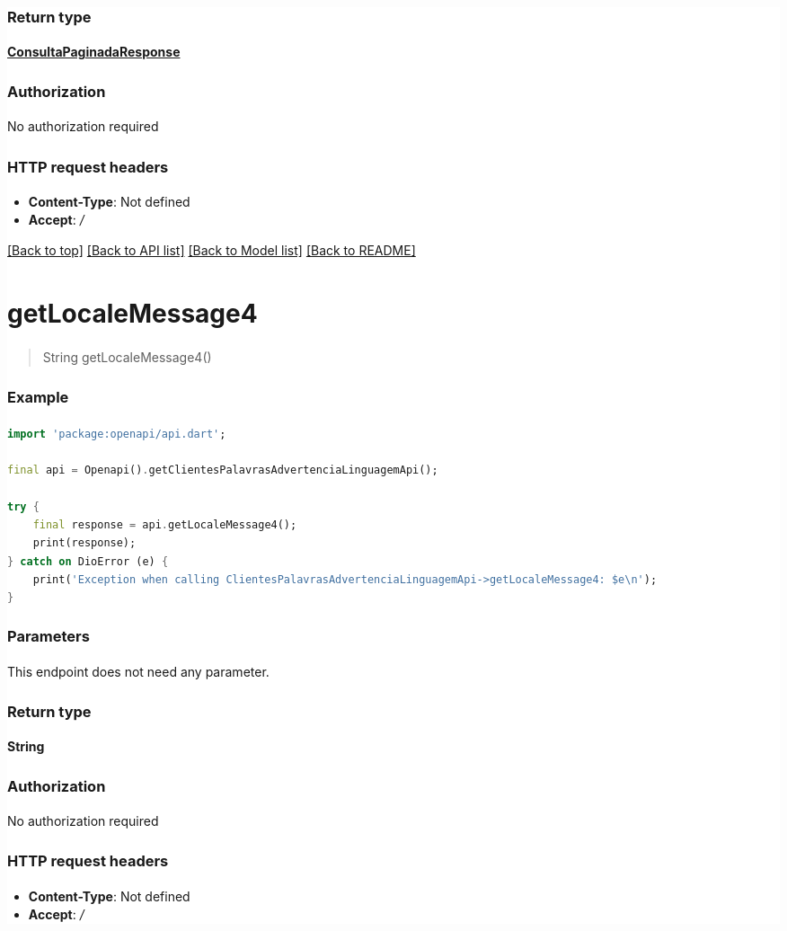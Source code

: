 ### Return type

[**ConsultaPaginadaResponse**](ConsultaPaginadaResponse.md)

### Authorization

No authorization required

### HTTP request headers

 - **Content-Type**: Not defined
 - **Accept**: */*

[[Back to top]](#) [[Back to API list]](../README.md#documentation-for-api-endpoints) [[Back to Model list]](../README.md#documentation-for-models) [[Back to README]](../README.md)

# **getLocaleMessage4**
> String getLocaleMessage4()



### Example
```dart
import 'package:openapi/api.dart';

final api = Openapi().getClientesPalavrasAdvertenciaLinguagemApi();

try {
    final response = api.getLocaleMessage4();
    print(response);
} catch on DioError (e) {
    print('Exception when calling ClientesPalavrasAdvertenciaLinguagemApi->getLocaleMessage4: $e\n');
}
```

### Parameters
This endpoint does not need any parameter.

### Return type

**String**

### Authorization

No authorization required

### HTTP request headers

 - **Content-Type**: Not defined
 - **Accept**: */*
